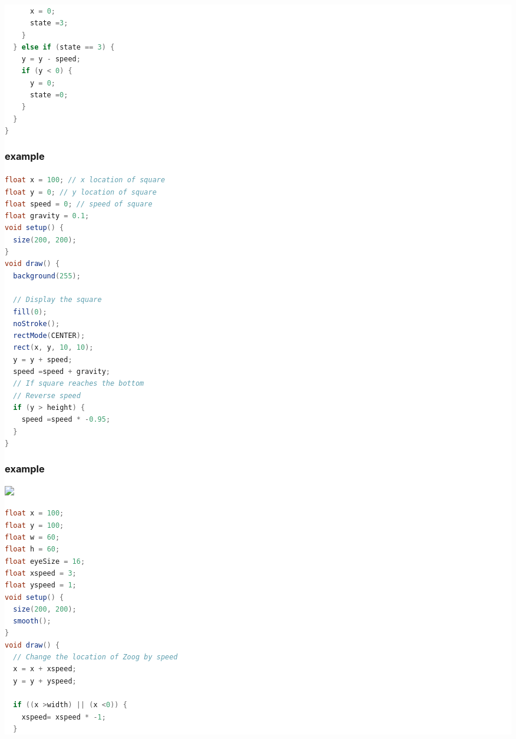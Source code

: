 ```java
      x = 0;
      state =3;
    }
  } else if (state == 3) {
    y = y - speed;
    if (y < 0) {
      y = 0;
      state =0;
    }
  }
} 
```

### example
```java
float x = 100; // x location of square
float y = 0; // y location of square
float speed = 0; // speed of square
float gravity = 0.1;
void setup() {
  size(200, 200);
}
void draw() {
  background(255);

  // Display the square
  fill(0);
  noStroke();
  rectMode(CENTER);
  rect(x, y, 10, 10);
  y = y + speed;
  speed =speed + gravity;
  // If square reaches the bottom
  // Reverse speed
  if (y > height) {
    speed =speed * -0.95;
  }
} 
```

### example
![](/docs/images/2020-12-16-14-23-22.png)
```java
float x = 100;
float y = 100;
float w = 60;
float h = 60;
float eyeSize = 16;
float xspeed = 3;
float yspeed = 1;
void setup() {
  size(200, 200);
  smooth();
}
void draw() {
  // Change the location of Zoog by speed
  x = x + xspeed;
  y = y + yspeed;

  if ((x >width) || (x <0)) {
    xspeed= xspeed * -1;
  }
```